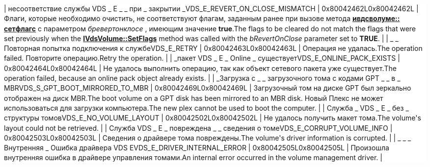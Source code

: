 | <span data-ttu-id="b5996-370">несоответствие службы VDS \_ E \_ \_ при \_ закрытии \_</span><span class="sxs-lookup"><span data-stu-id="b5996-370">VDS\_E\_REVERT\_ON\_CLOSE\_MISMATCH</span></span>                            | <span data-ttu-id="b5996-371">0x80042462L</span><span class="sxs-lookup"><span data-stu-id="b5996-371">0x80042462L</span></span> | <span data-ttu-id="b5996-372">Флаги, которые необходимо очистить, не соответствуют флагам, заданным ранее при вызове метода [**ивдсволуме:: сетфлагс**](/windows/desktop/api/Vds/nf-vds-ivdsvolume-setflags) с параметром *бревертонклосе* , имеющим значение **true**.</span><span class="sxs-lookup"><span data-stu-id="b5996-372">The flags to be cleared do not match the flags that were set previously when the [**IVdsVolume::SetFlags**](/windows/desktop/api/Vds/nf-vds-ivdsvolume-setflags) method was called with the *bRevertOnClose* parameter set to **TRUE**.</span></span>                                  |
| <span data-ttu-id="b5996-373">\_ \_ Повторная попытка подключения к службе</span><span class="sxs-lookup"><span data-stu-id="b5996-373">VDS\_E\_RETRY</span></span>                                                  | <span data-ttu-id="b5996-374">0x80042463L</span><span class="sxs-lookup"><span data-stu-id="b5996-374">0x80042463L</span></span> | <span data-ttu-id="b5996-375">Операция не удалась.</span><span class="sxs-lookup"><span data-stu-id="b5996-375">The operation failed.</span></span> <span data-ttu-id="b5996-376">Повторите операцию.</span><span class="sxs-lookup"><span data-stu-id="b5996-376">Retry the operation.</span></span>                                                                                                                                                                                                   |
| <span data-ttu-id="b5996-377">\_пакет VDS \_ E \_ Online \_ существует</span><span class="sxs-lookup"><span data-stu-id="b5996-377">VDS\_E\_ONLINE\_PACK\_EXISTS</span></span>                                   | <span data-ttu-id="b5996-378">0x80042464L</span><span class="sxs-lookup"><span data-stu-id="b5996-378">0x80042464L</span></span> | <span data-ttu-id="b5996-379">Не удалось выполнить операцию, так как объект сетевого пакета уже существует.</span><span class="sxs-lookup"><span data-stu-id="b5996-379">The operation failed, because an online pack object already exists.</span></span>                                                                                                                                                                          |
| <span data-ttu-id="b5996-380">\_Загрузка с \_ \_ загрузочного тома с кодами GPT \_ \_ в \_ MBR</span><span class="sxs-lookup"><span data-stu-id="b5996-380">VDS\_S\_GPT\_BOOT\_MIRRORED\_TO\_MBR</span></span>                           | <span data-ttu-id="b5996-381">0x80042469L</span><span class="sxs-lookup"><span data-stu-id="b5996-381">0x80042469L</span></span> | <span data-ttu-id="b5996-382">Загрузочный том на диске GPT был зеркально отображен на диск MBR.</span><span class="sxs-lookup"><span data-stu-id="b5996-382">The boot volume on a GPT disk has been mirrored to an MBR disk.</span></span> <span data-ttu-id="b5996-383">Новый Плекс не может использоваться для загрузки компьютера.</span><span class="sxs-lookup"><span data-stu-id="b5996-383">The new plex cannot be used to boot the computer.</span></span>                                                                                                                            |
| <span data-ttu-id="b5996-384">Служба \_ VDS \_ E \_ без \_ структуры томов</span><span class="sxs-lookup"><span data-stu-id="b5996-384">VDS\_E\_NO\_VOLUME\_LAYOUT</span></span>                                     | <span data-ttu-id="b5996-385">0x80042502L</span><span class="sxs-lookup"><span data-stu-id="b5996-385">0x80042502L</span></span> | <span data-ttu-id="b5996-386">Не удалось получить макет тома.</span><span class="sxs-lookup"><span data-stu-id="b5996-386">The volume's layout could not be retrieved.</span></span>                                                                                                                                                                                                  |
| <span data-ttu-id="b5996-387">Служба VDS \_ E \_ повреждена \_ \_ сведения о томе</span><span class="sxs-lookup"><span data-stu-id="b5996-387">VDS\_E\_CORRUPT\_VOLUME\_INFO</span></span>                                  | <span data-ttu-id="b5996-388">0x80042503L</span><span class="sxs-lookup"><span data-stu-id="b5996-388">0x80042503L</span></span> | <span data-ttu-id="b5996-389">Сведения о драйвере тома повреждены.</span><span class="sxs-lookup"><span data-stu-id="b5996-389">The volume's driver information is corrupted.</span></span>                                                                                                                                                                                                |
| <span data-ttu-id="b5996-390">\_ \_ \_ Внутренняя \_ Ошибка драйвера VDS E</span><span class="sxs-lookup"><span data-stu-id="b5996-390">VDS\_E\_DRIVER\_INTERNAL\_ERROR</span></span>                                | <span data-ttu-id="b5996-391">0x80042505L</span><span class="sxs-lookup"><span data-stu-id="b5996-391">0x80042505L</span></span> | <span data-ttu-id="b5996-392">Произошла внутренняя ошибка в драйвере управления томами.</span><span class="sxs-lookup"><span data-stu-id="b5996-392">An internal error occurred in the volume management driver.</span></span>                                                                                                                                                                                  |